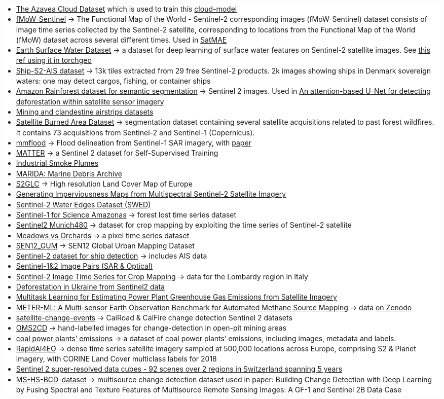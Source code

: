 * [The Azavea Cloud Dataset](https://www.azavea.com/blog/2021/08/02/the-azavea-cloud-dataset/) which is used to train this [cloud-model](https://github.com/azavea/cloud-model)
* [fMoW-Sentinel](https://purl.stanford.edu/vg497cb6002) -> The Functional Map of the World - Sentinel-2 corresponding images (fMoW-Sentinel) dataset consists of image time series collected by the Sentinel-2 satellite, corresponding to locations from the Functional Map of the World (fMoW) dataset across several different times. Used in [SatMAE](https://github.com/sustainlab-group/SatMAE)
* [Earth Surface Water Dataset](https://zenodo.org/record/5205674#.Y4iEFezP1hE) -> a dataset for deep learning of surface water features on Sentinel-2 satellite images. See [this ref using it in torchgeo](https://towardsdatascience.com/artificial-intelligence-for-geospatial-analysis-with-pytorchs-torchgeo-part-1-52d17e409f09)
* [Ship-S2-AIS dataset](https://zenodo.org/record/7229756#.Y5GsgOzP1hE) -> 13k tiles extracted from 29 free Sentinel-2 products. 2k images showing ships in Denmark sovereign waters: one may detect cargos, fishing, or container ships
* [Amazon Rainforest dataset for semantic segmentation](https://zenodo.org/record/3233081#.Y6LPLOzP1hE) -> Sentinel 2 images. Used in [An attention-based U-Net for detecting deforestation within satellite sensor imagery](https://www.sciencedirect.com/science/article/pii/S0303243422000113)
* [Mining and clandestine airstrips datasets](https://github.com/earthrise-media/mining-detector)
* [Satellite Burned Area Dataset](https://zenodo.org/record/6597139#.Y9ufiezP1hE) -> segmentation dataset containing several satellite acquisitions related to past forest wildfires. It contains 73 acquisitions from Sentinel-2 and Sentinel-1 (Copernicus).
* [mmflood](https://github.com/edornd/mmflood) -> Flood delineation from Sentinel-1 SAR imagery, with [paper](https://ieeexplore.ieee.org/abstract/document/9882096)
* [MATTER](https://github.com/periakiva/MATTER) -> a Sentinel 2 dataset for Self-Supervised Training
* [Industrial Smoke Plumes](https://zenodo.org/record/4250706)
* [MARIDA: Marine Debris Archive](https://github.com/marine-debris/marine-debris.github.io)
* [S2GLC](https://s2glc.cbk.waw.pl/) -> High resolution Land Cover Map of Europe
* [Generating Imperviousness Maps from Multispectral Sentinel-2 Satellite Imagery](https://zenodo.org/record/7058860#.ZDrAeuzMLdo)
* [Sentinel-2 Water Edges Dataset (SWED)](https://openmldata.ukho.gov.uk/)
* [Sentinel-1 for Science Amazonas](https://sen4ama.gisat.cz/) -> forest lost time series dataset
* [Sentinel2 Munich480](https://www.kaggle.com/datasets/artelabsuper/sentinel2-munich480) -> dataset for crop mapping by exploiting the time series of Sentinel-2 satellite
* [Meadows vs Orchards](https://www.kaggle.com/datasets/baptistel/meadows-vs-orchards) -> a pixel time series dataset
* [SEN12_GUM](https://zenodo.org/record/6914898) -> SEN12 Global Urban Mapping Dataset
* [Sentinel-2 dataset for ship detection](https://zenodo.org/record/3923841) -> includes AIS data
* [Sentinel-1&2 Image Pairs (SAR & Optical)](https://www.kaggle.com/datasets/requiemonk/sentinel12-image-pairs-segregated-by-terrain)
* [Sentinel-2 Image Time Series for Crop Mapping](https://www.kaggle.com/datasets/ignazio/sentinel2-crop-mapping) -> data for the Lombardy region in Italy
* [Deforestation in Ukraine from Sentinel2 data](https://www.kaggle.com/datasets/isaienkov/deforestation-in-ukraine)
* [Multitask Learning for Estimating Power Plant Greenhouse Gas Emissions from Satellite Imagery](https://zenodo.org/record/5644746)
* [METER-ML: A Multi-sensor Earth Observation Benchmark for Automated Methane Source Mapping](https://stanfordmlgroup.github.io/projects/meter-ml/) -> data [on Zenodo](https://zenodo.org/record/6911013)
* [satellite-change-events](https://www.cs.cornell.edu/projects/satellite-change-events/) -> CaiRoad & CalFire change detection Sentinel 2 datasets
* [OMS2CD](https://github.com/Dibz15/OpenMineChangeDetection) -> hand-labelled images for change-detection in open-pit mining areas
* [coal power plants’ emissions](https://transitionzero.medium.com/estimating-coal-power-plant-operation-from-satellite-images-with-computer-vision-b966af56919e) -> a dataset of coal power plants’ emissions, including images, metadata and labels.
* [RapidAI4EO](https://rapidai4eo.radiant.earth/) -> dense time series satellite imagery sampled at 500,000 locations across Europe, comprising S2 & Planet imagery, with CORINE Land Cover multiclass labels for 2018
* [Sentinel 2 super-resolved data cubes - 92 scenes over 2 regions in Switzerland spanning 5 years](https://ieee-dataport.org/documents/sentinel-2-super-resolved-data-cubes-92-scenes-over-2-regions-switzerland-spanning-5-years)
* [MS-HS-BCD-dataset](https://github.com/arcgislearner/MS-HS-BCD-dataset) -> multisource change detection dataset used in paper: Building Change Detection with Deep Learning by Fusing Spectral and Texture Features of Multisource Remote Sensing Images: A GF-1 and Sentinel 2B Data Case
